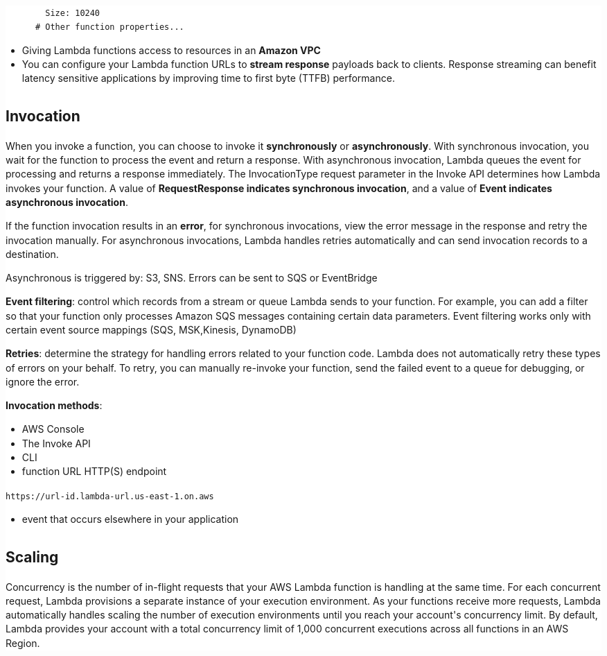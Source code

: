 ```
        Size: 10240
      # Other function properties...
```
- Giving Lambda functions access to resources in an __Amazon VPC__
- You can configure your Lambda function URLs to __stream response__ payloads back to clients. Response streaming can benefit latency sensitive applications by improving time to first byte (TTFB) performance.

## Invocation

When you invoke a function, you can choose to invoke it __synchronously__ or __asynchronously__. With synchronous invocation, you wait for the function to process the event and return a response. With asynchronous invocation, Lambda queues the event for processing and returns a response immediately. The InvocationType request parameter in the Invoke API determines how Lambda invokes your function. A value of __RequestResponse indicates synchronous invocation__, and a value of __Event indicates asynchronous invocation__.

If the function invocation results in an __error__, for synchronous invocations, view the error message in the response and retry the invocation manually. For asynchronous invocations, Lambda handles retries automatically and can send invocation records to a destination.

Asynchronous is triggered by: S3, SNS. Errors can be sent to SQS or EventBridge

__Event filtering__: control which records from a stream or queue Lambda sends to your function. For example, you can add a filter so that your function only processes Amazon SQS messages containing certain data parameters. Event filtering works only with certain event source mappings (SQS, MSK,Kinesis, DynamoDB)

__Retries__: determine the strategy for handling errors related to your function code. Lambda does not automatically retry these types of errors on your behalf. To retry, you can manually re-invoke your function, send the failed event to a queue for debugging, or ignore the error. 

__Invocation methods__:
- AWS Console
- The Invoke API
- CLI
- function URL HTTP(S) endpoint
```
https://url-id.lambda-url.us-east-1.on.aws
```
- event that occurs elsewhere in your application

## Scaling

Concurrency is the number of in-flight requests that your AWS Lambda function is handling at the same time. For each concurrent request, Lambda provisions a separate instance of your execution environment. As your functions receive more requests, Lambda automatically handles scaling the number of execution environments until you reach your account's concurrency limit. By default, Lambda provides your account with a total concurrency limit of 1,000 concurrent executions across all functions in an AWS Region.


